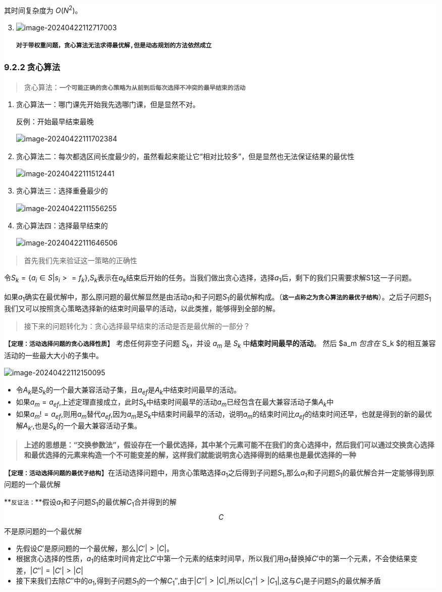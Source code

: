    其时间复杂度为 $O(N^2)$。

3. ![image-20240422112717003](https://zn-typora-image.oss-cn-hangzhou.aliyuncs.com/typora_image/202404222341148.png)

   **`对于带权重问题，贪心算法无法求得最优解,但是动态规划的方法依然成立`**



### 9.2.2 贪心算法

> 贪心算法：**`一个可能正确的贪心策略为从前到后每次选择不冲突的最早结束的活动`**

1. 贪心算法一：哪门课先开始我先选哪门课，但是显然不对。

   反例：开始最早结束最晚

   ![image-20240422111702384](https://zn-typora-image.oss-cn-hangzhou.aliyuncs.com/typora_image/202404221117451.png)

2. 贪心算法二：每次都选区间长度最少的，虽然看起来能让它“相对比较多”，但是显然也无法保证结果的最优性

   ![image-20240422111512441](https://zn-typora-image.oss-cn-hangzhou.aliyuncs.com/typora_image/202404221115543.png)

3. 贪心算法三：选择重叠最少的

   ![image-20240422111556255](https://zn-typora-image.oss-cn-hangzhou.aliyuncs.com/typora_image/202404221115310.png)

4. 贪心算法四：选择最早结束的

   ![image-20240422111646506](https://zn-typora-image.oss-cn-hangzhou.aliyuncs.com/typora_image/202404221116574.png)

> 首先我们先来验证这一策略的正确性

令$S_k = \{a_i \in S | s_i >= f_k\}$,$S_k$表示在$a_k$结束后开始的任务。当我们做出贪心选择，选择$a_1$后，剩下的我们只需要求解S1这一子问题。

如果$a_1$确实在最优解中，那么原问题的最优解显然是由活动$a_1$和子问题$S_1$的最优解构成。（**`这一点称之为贪心算法的最优子结构`**）。之后子问题$S_1$我们又可以按照贪心策略选择新的结束时间最早的活动，以此类推，能够得到全部的解。

> 接下来的问题转化为：贪心选择最早结束的活动是否是最优解的一部分？

【**`定理：活动选择问题的贪心选择性质`**】 考虑任何非空子问题 $S_k$，并设 $a_m$ 是 $S_k$ 中**结束时间最早的活动**。 然后 $a_m $包含在$ S_k $的相互兼容活动的一些最大大小的子集中。

![image-20240422112150095](https://zn-typora-image.oss-cn-hangzhou.aliyuncs.com/typora_image/202404221121122.png)

- 令$A_k$是$S_k$的一个最大兼容活动子集，且$a_{ef}$是$A_k$中结束时间最早的活动。
- 如果$a_m = a_{ef}$,上述定理直接成立，此时$S_k$中结束时间最早的活动$a_m$已经包含在最大兼容活动子集$A_k$中
- 如果$a_m != a_{ef}$,则用$a_m$替代$a_{ef}$,因为$a_m$是$S_k$中结束时间最早的活动，说明$a_m$的结束时间比$a_{ef}$的结束时间还早，也就是得到的新的最优解$A_{k'}$,也是$S_k$的一个最大兼容活动子集。

> **上述的思想是：“交换参数法”，假设存在一个最优选择，其中某个元素可能不在我们的贪心选择中，然后我们可以通过交换贪心选择和最优选择的元素来构造一个不可能变差的解，这样我们就能说明贪心选择得到的结果也是最优选择的一种**

【**`定理：活动选择问题的最优子结构`**】在活动选择问题中，用贪心策略选择$a_1$之后得到子问题$S_1$,那么$a_1$和子问题$S_1$的最优解合并一定能够得到原问题的一个最优解

**`反证法：`**假设$a_1$和子问题$S_1$的最优解$C_1$合并得到的解$$C$$不是原问题的一个最优解

- 先假设$C'$是原问题的一个最优解，那么$|C'| > |C|$。
- 根据贪心选择的性质，$a_1$的结束时间肯定比$C'$中第一个元素的结束时间早，所以我们用$a_1$替换掉$C'$中的第一个元素，不会使结果变差，$|C''| = |C'| > |C|$
- 接下来我们去除$C''$中的$a_1$,得到子问题$S_1$的一个解$C_1''$,由于$|C''| > |C|$,所以$|C_1''| > |C_1|$,这与$C_1$是子问题$S_1$的最优解矛盾

